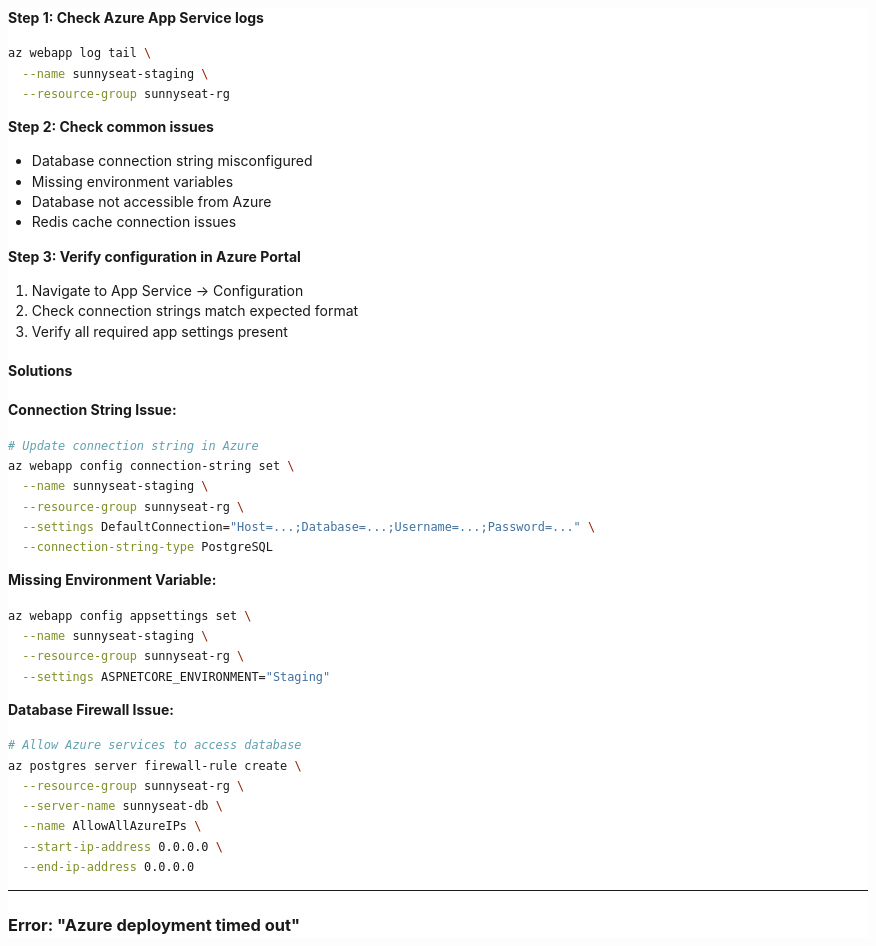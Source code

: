 **Step 1: Check Azure App Service logs**

```bash
az webapp log tail \
  --name sunnyseat-staging \
  --resource-group sunnyseat-rg
```

**Step 2: Check common issues**

- Database connection string misconfigured
- Missing environment variables
- Database not accessible from Azure
- Redis cache connection issues

**Step 3: Verify configuration in Azure Portal**

1. Navigate to App Service → Configuration
2. Check connection strings match expected format
3. Verify all required app settings present

#### Solutions

**Connection String Issue:**

```bash
# Update connection string in Azure
az webapp config connection-string set \
  --name sunnyseat-staging \
  --resource-group sunnyseat-rg \
  --settings DefaultConnection="Host=...;Database=...;Username=...;Password=..." \
  --connection-string-type PostgreSQL
```

**Missing Environment Variable:**

```bash
az webapp config appsettings set \
  --name sunnyseat-staging \
  --resource-group sunnyseat-rg \
  --settings ASPNETCORE_ENVIRONMENT="Staging"
```

**Database Firewall Issue:**

```bash
# Allow Azure services to access database
az postgres server firewall-rule create \
  --resource-group sunnyseat-rg \
  --server-name sunnyseat-db \
  --name AllowAllAzureIPs \
  --start-ip-address 0.0.0.0 \
  --end-ip-address 0.0.0.0
```

---

### Error: "Azure deployment timed out"
